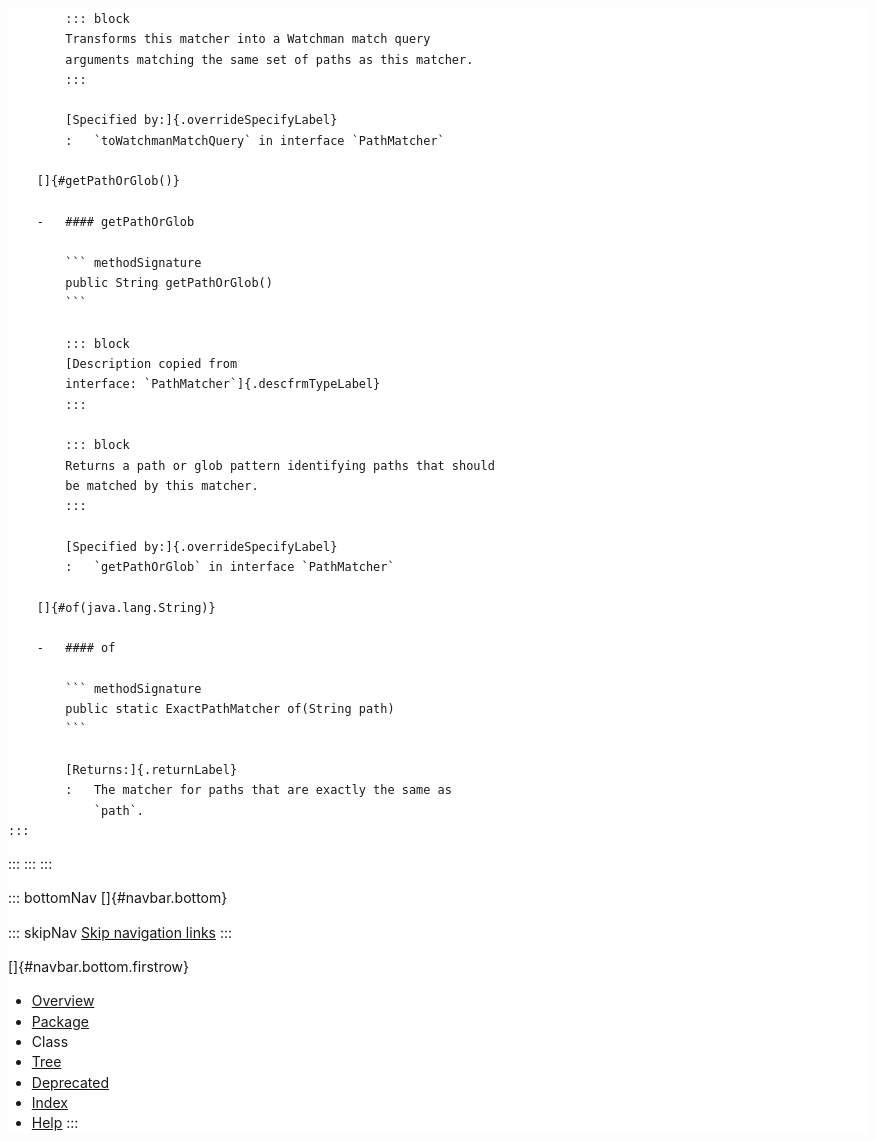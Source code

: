             ::: block
            Transforms this matcher into a Watchman match query
            arguments matching the same set of paths as this matcher.
            :::

            [Specified by:]{.overrideSpecifyLabel}
            :   `toWatchmanMatchQuery` in interface `PathMatcher`

        []{#getPathOrGlob()}

        -   #### getPathOrGlob

            ``` methodSignature
            public String getPathOrGlob()
            ```

            ::: block
            [Description copied from
            interface: `PathMatcher`]{.descfrmTypeLabel}
            :::

            ::: block
            Returns a path or glob pattern identifying paths that should
            be matched by this matcher.
            :::

            [Specified by:]{.overrideSpecifyLabel}
            :   `getPathOrGlob` in interface `PathMatcher`

        []{#of(java.lang.String)}

        -   #### of

            ``` methodSignature
            public static ExactPathMatcher of​(String path)
            ```

            [Returns:]{.returnLabel}
            :   The matcher for paths that are exactly the same as
                `path`.
    :::
:::
:::
:::

::: bottomNav
[]{#navbar.bottom}

::: skipNav
[Skip navigation links](#skip.navbar.bottom "Skip navigation links")
:::

[]{#navbar.bottom.firstrow}

-   [Overview](../../../../../index.html)
-   [Package](package-summary.html)
-   Class
-   [Tree](package-tree.html)
-   [Deprecated](../../../../../deprecated-list.html)
-   [Index](../../../../../index-all.html)
-   [Help](../../../../../help-doc.html)
:::
